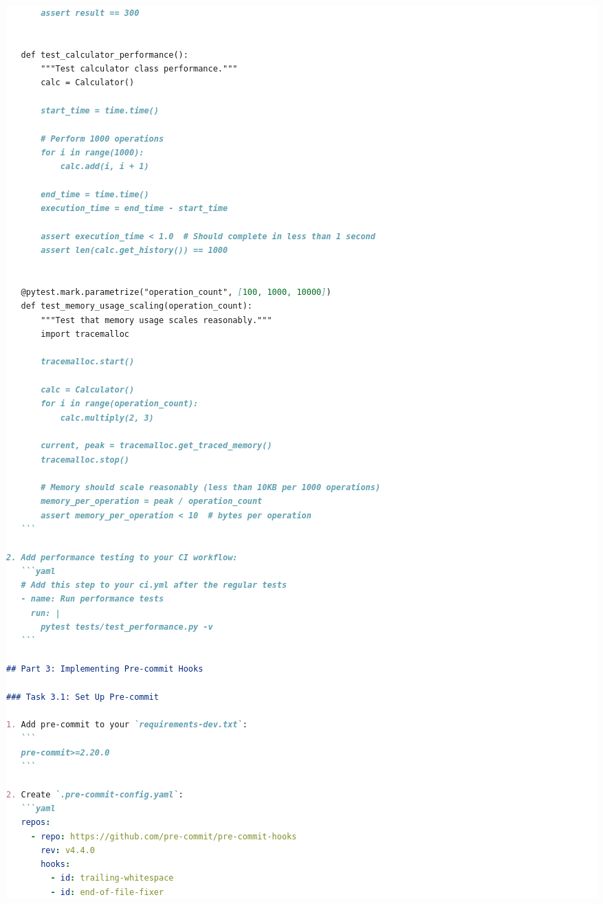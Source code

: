 ````markdown
       assert result == 300
   
   
   def test_calculator_performance():
       """Test calculator class performance."""
       calc = Calculator()
       
       start_time = time.time()
       
       # Perform 1000 operations
       for i in range(1000):
           calc.add(i, i + 1)
       
       end_time = time.time()
       execution_time = end_time - start_time
       
       assert execution_time < 1.0  # Should complete in less than 1 second
       assert len(calc.get_history()) == 1000
   
   
   @pytest.mark.parametrize("operation_count", [100, 1000, 10000])
   def test_memory_usage_scaling(operation_count):
       """Test that memory usage scales reasonably."""
       import tracemalloc
       
       tracemalloc.start()
       
       calc = Calculator()
       for i in range(operation_count):
           calc.multiply(2, 3)
       
       current, peak = tracemalloc.get_traced_memory()
       tracemalloc.stop()
       
       # Memory should scale reasonably (less than 10KB per 1000 operations)
       memory_per_operation = peak / operation_count
       assert memory_per_operation < 10  # bytes per operation
   ```

2. Add performance testing to your CI workflow:
   ```yaml
   # Add this step to your ci.yml after the regular tests
   - name: Run performance tests
     run: |
       pytest tests/test_performance.py -v
   ```

## Part 3: Implementing Pre-commit Hooks

### Task 3.1: Set Up Pre-commit

1. Add pre-commit to your `requirements-dev.txt`:
   ```
   pre-commit>=2.20.0
   ```

2. Create `.pre-commit-config.yaml`:
   ```yaml
   repos:
     - repo: https://github.com/pre-commit/pre-commit-hooks
       rev: v4.4.0
       hooks:
         - id: trailing-whitespace
         - id: end-of-file-fixer
````